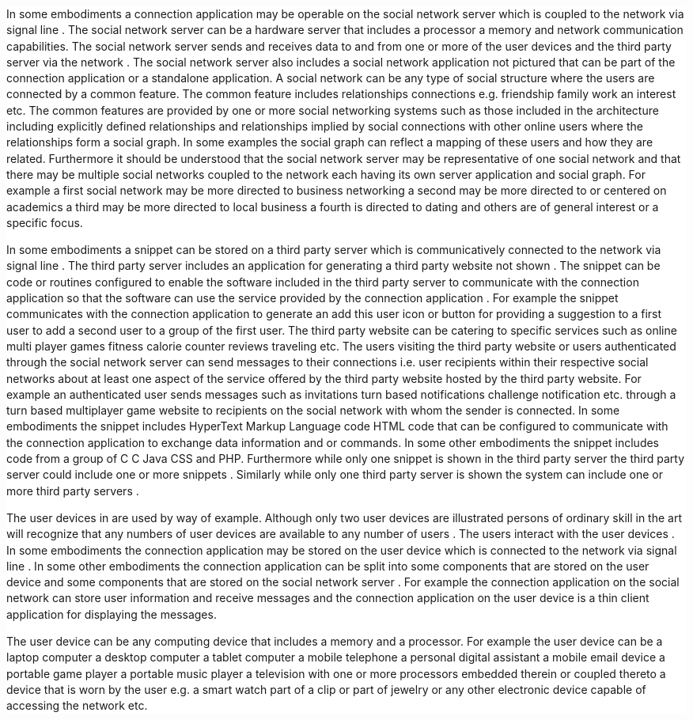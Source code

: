 In some embodiments a connection application may be operable on the social network server which is coupled to the network via signal line . The social network server can be a hardware server that includes a processor a memory and network communication capabilities. The social network server sends and receives data to and from one or more of the user devices and the third party server via the network . The social network server also includes a social network application not pictured that can be part of the connection application or a standalone application. A social network can be any type of social structure where the users are connected by a common feature. The common feature includes relationships connections e.g. friendship family work an interest etc. The common features are provided by one or more social networking systems such as those included in the architecture including explicitly defined relationships and relationships implied by social connections with other online users where the relationships form a social graph. In some examples the social graph can reflect a mapping of these users and how they are related. Furthermore it should be understood that the social network server may be representative of one social network and that there may be multiple social networks coupled to the network each having its own server application and social graph. For example a first social network may be more directed to business networking a second may be more directed to or centered on academics a third may be more directed to local business a fourth is directed to dating and others are of general interest or a specific focus.

In some embodiments a snippet can be stored on a third party server which is communicatively connected to the network via signal line . The third party server includes an application for generating a third party website not shown . The snippet can be code or routines configured to enable the software included in the third party server to communicate with the connection application so that the software can use the service provided by the connection application . For example the snippet communicates with the connection application to generate an add this user icon or button for providing a suggestion to a first user to add a second user to a group of the first user. The third party website can be catering to specific services such as online multi player games fitness calorie counter reviews traveling etc. The users visiting the third party website or users authenticated through the social network server can send messages to their connections i.e. user recipients within their respective social networks about at least one aspect of the service offered by the third party website hosted by the third party website. For example an authenticated user sends messages such as invitations turn based notifications challenge notification etc. through a turn based multiplayer game website to recipients on the social network with whom the sender is connected. In some embodiments the snippet includes HyperText Markup Language code HTML code that can be configured to communicate with the connection application to exchange data information and or commands. In some other embodiments the snippet includes code from a group of C C Java CSS and PHP. Furthermore while only one snippet is shown in the third party server the third party server could include one or more snippets . Similarly while only one third party server is shown the system can include one or more third party servers .

The user devices in are used by way of example. Although only two user devices are illustrated persons of ordinary skill in the art will recognize that any numbers of user devices are available to any number of users . The users interact with the user devices . In some embodiments the connection application may be stored on the user device which is connected to the network via signal line . In some other embodiments the connection application can be split into some components that are stored on the user device and some components that are stored on the social network server . For example the connection application on the social network can store user information and receive messages and the connection application on the user device is a thin client application for displaying the messages.

The user device can be any computing device that includes a memory and a processor. For example the user device can be a laptop computer a desktop computer a tablet computer a mobile telephone a personal digital assistant a mobile email device a portable game player a portable music player a television with one or more processors embedded therein or coupled thereto a device that is worn by the user e.g. a smart watch part of a clip or part of jewelry or any other electronic device capable of accessing the network etc.
